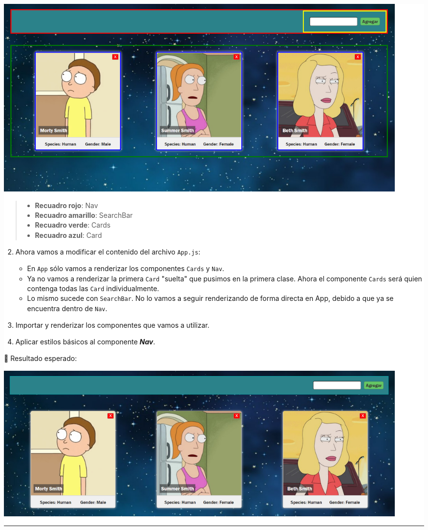 <img src="./img/layout.png" width='800px'/>

> - **Recuadro rojo**: Nav
> - **Recuadro amarillo**: SearchBar
> - **Recuadro verde**: Cards
> - **Recuadro azul**: Card

2. Ahora vamos a modificar el contenido del archivo `App.js`:

   - En `App` sólo vamos a renderizar los componentes `Cards` y `Nav`.
   - Ya no vamos a renderizar la primera `Card` "suelta" que pusimos en la primera clase. Ahora el componente `Cards` será quien contenga todas las `Card` individualmente.
   - Lo mismo sucede con `SearchBar`. No lo vamos a seguir renderizando de forma directa en App, debido a que ya se encuentra dentro de `Nav`.

3. Importar y renderizar los componentes que vamos a utilizar.
4. Aplicar estilos básicos al componente **_Nav_**.

🔹 Resultado esperado:

<img src="./img/home1.png" width='800px'/>

---